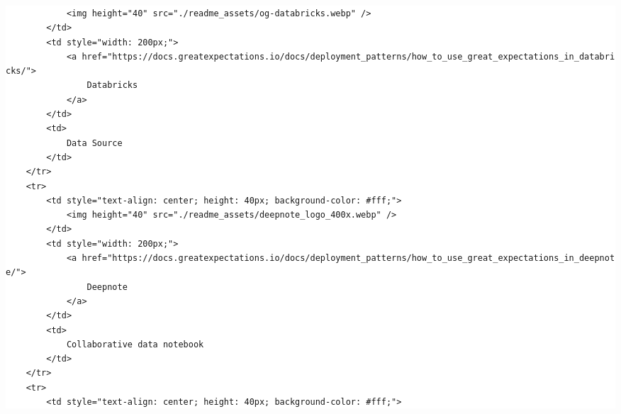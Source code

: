 				<img height="40" src="./readme_assets/og-databricks.webp" />
			</td>
			<td style="width: 200px;">
				<a href="https://docs.greatexpectations.io/docs/deployment_patterns/how_to_use_great_expectations_in_databricks/">
					Databricks
				</a>
			</td>
			<td>
				Data Source
			</td>
		</tr>
		<tr>
			<td style="text-align: center; height: 40px; background-color: #fff;">
				<img height="40" src="./readme_assets/deepnote_logo_400x.webp" />
			</td>
			<td style="width: 200px;">
				<a href="https://docs.greatexpectations.io/docs/deployment_patterns/how_to_use_great_expectations_in_deepnote/">
					Deepnote
				</a>
			</td>
			<td>
				Collaborative data notebook
			</td>
		</tr>
		<tr>
			<td style="text-align: center; height: 40px; background-color: #fff;">